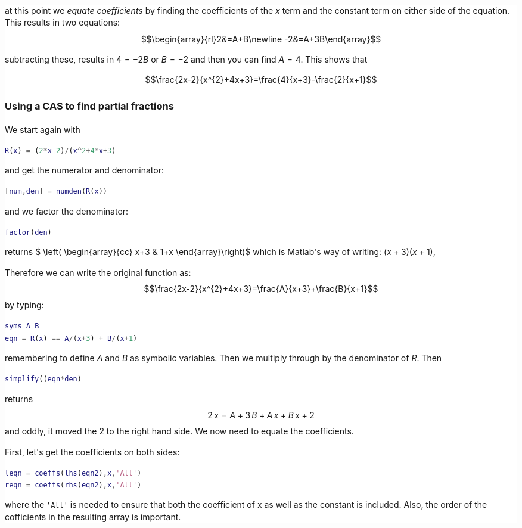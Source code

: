 at this point we *equate coefficients*  by finding the coefficients of the $x$ term and the constant term on either side of the equation. This results in two equations:
$$\begin{array}{rl}2&=A+B\newline -2&=A+3B\end{array}$$

subtracting these, results in $4=-2B$ or $B=-2$ and then you can find $A=4$.  This shows that

$$\frac{2x-2}{x^{2}+4x+3}=\frac{4}{x+3}-\frac{2}{x+1}$$

### Using a CAS to find partial fractions

We start again with

```matlab
R(x) = (2*x-2)/(x^2+4*x+3)
```

and get the numerator and denominator:

```matlab
[num,den] = numden(R(x))
```

and we factor the denominator:

```matlab
factor(den)
```

returns $ \left( \begin{array}{cc} x+3 & 1+x \end{array}\right)$ which is Matlab's way of writing: $(x+3)(x+1)$,

Therefore we can write the original function as:
$$\frac{2x-2}{x^{2}+4x+3}=\frac{A}{x+3}+\frac{B}{x+1}$$
by typing:

```matlab
syms A B
eqn = R(x) == A/(x+3) + B/(x+1)
```

remembering to define $A$ and $B$ as symbolic variables.  Then we multiply through by the denominator of $R$. Then

```matlab
simplify((eqn*den)
```

returns
$$2\,x=A+3\,B+A\,x+B\,x+2$$
and oddly, it moved the 2 to the right hand side.  We now need to equate the coefficients.

First, let's get the coefficients on both sides:

```matlab
leqn = coeffs(lhs(eqn2),x,'All')
reqn = coeffs(rhs(eqn2),x,'All')
```

where the `'All'` is needed to ensure that both the coefficient of x as well as the constant is included.  Also, the order of the cofficients in the resulting array is important.


[^solve]: Solving equations are difficult for many reasons.  One is that they require you to categorize the equation to determine the type (linear, quadratic, exponential, etc) and they to know (or be creative) to go through steps that result in the solution (or solutions).  Another reason solving is difficult is that many equations do no have an solution that results from performing algebraic steps.